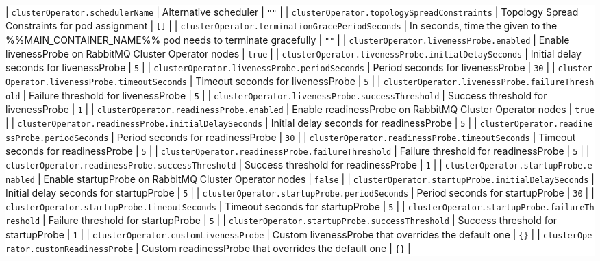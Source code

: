 | `clusterOperator.schedulerName`                                     | Alternative scheduler                                                                                                                    | `""`                                     |
| `clusterOperator.topologySpreadConstraints`                         | Topology Spread Constraints for pod assignment                                                                                           | `[]`                                     |
| `clusterOperator.terminationGracePeriodSeconds`                     | In seconds, time the given to the %%MAIN_CONTAINER_NAME%% pod needs to terminate gracefully                                              | `""`                                     |
| `clusterOperator.livenessProbe.enabled`                             | Enable livenessProbe on RabbitMQ Cluster Operator nodes                                                                                  | `true`                                   |
| `clusterOperator.livenessProbe.initialDelaySeconds`                 | Initial delay seconds for livenessProbe                                                                                                  | `5`                                      |
| `clusterOperator.livenessProbe.periodSeconds`                       | Period seconds for livenessProbe                                                                                                         | `30`                                     |
| `clusterOperator.livenessProbe.timeoutSeconds`                      | Timeout seconds for livenessProbe                                                                                                        | `5`                                      |
| `clusterOperator.livenessProbe.failureThreshold`                    | Failure threshold for livenessProbe                                                                                                      | `5`                                      |
| `clusterOperator.livenessProbe.successThreshold`                    | Success threshold for livenessProbe                                                                                                      | `1`                                      |
| `clusterOperator.readinessProbe.enabled`                            | Enable readinessProbe on RabbitMQ Cluster Operator nodes                                                                                 | `true`                                   |
| `clusterOperator.readinessProbe.initialDelaySeconds`                | Initial delay seconds for readinessProbe                                                                                                 | `5`                                      |
| `clusterOperator.readinessProbe.periodSeconds`                      | Period seconds for readinessProbe                                                                                                        | `30`                                     |
| `clusterOperator.readinessProbe.timeoutSeconds`                     | Timeout seconds for readinessProbe                                                                                                       | `5`                                      |
| `clusterOperator.readinessProbe.failureThreshold`                   | Failure threshold for readinessProbe                                                                                                     | `5`                                      |
| `clusterOperator.readinessProbe.successThreshold`                   | Success threshold for readinessProbe                                                                                                     | `1`                                      |
| `clusterOperator.startupProbe.enabled`                              | Enable startupProbe on RabbitMQ Cluster Operator nodes                                                                                   | `false`                                  |
| `clusterOperator.startupProbe.initialDelaySeconds`                  | Initial delay seconds for startupProbe                                                                                                   | `5`                                      |
| `clusterOperator.startupProbe.periodSeconds`                        | Period seconds for startupProbe                                                                                                          | `30`                                     |
| `clusterOperator.startupProbe.timeoutSeconds`                       | Timeout seconds for startupProbe                                                                                                         | `5`                                      |
| `clusterOperator.startupProbe.failureThreshold`                     | Failure threshold for startupProbe                                                                                                       | `5`                                      |
| `clusterOperator.startupProbe.successThreshold`                     | Success threshold for startupProbe                                                                                                       | `1`                                      |
| `clusterOperator.customLivenessProbe`                               | Custom livenessProbe that overrides the default one                                                                                      | `{}`                                     |
| `clusterOperator.customReadinessProbe`                              | Custom readinessProbe that overrides the default one                                                                                     | `{}`                                     |